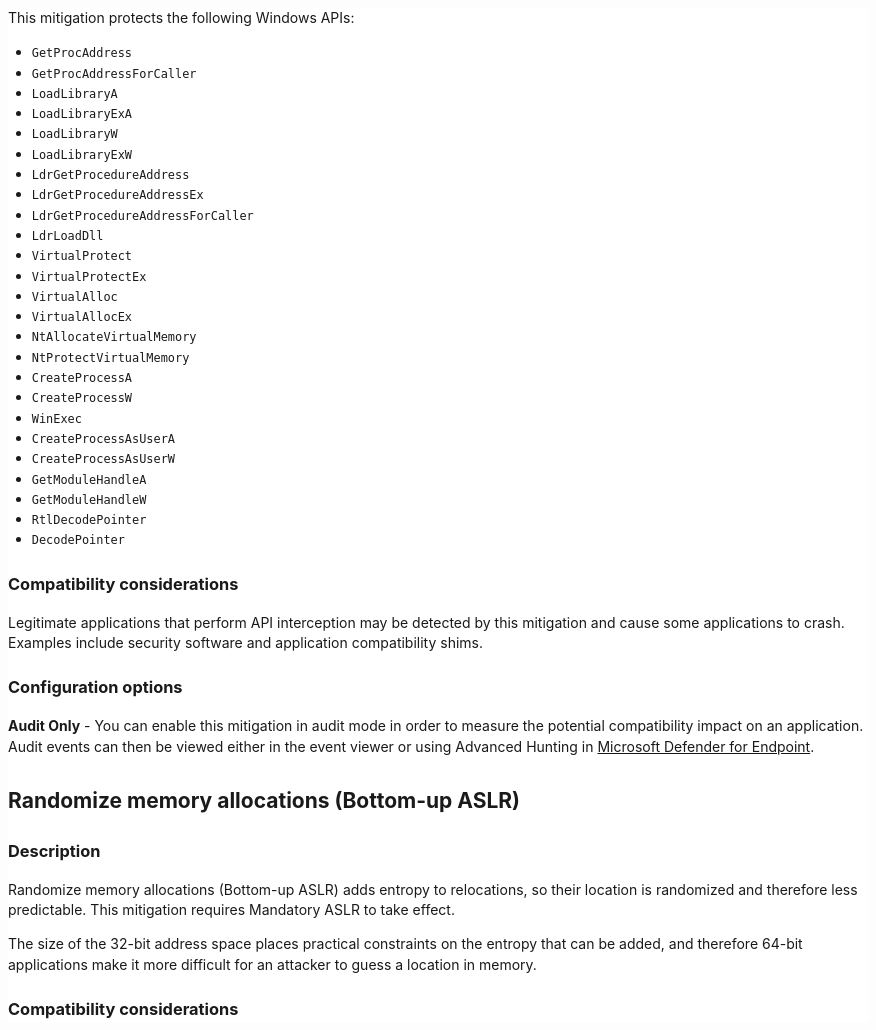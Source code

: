 This mitigation protects the following Windows APIs:

- `GetProcAddress`
- `GetProcAddressForCaller`
- `LoadLibraryA`
- `LoadLibraryExA`
- `LoadLibraryW`
- `LoadLibraryExW`
- `LdrGetProcedureAddress`
- `LdrGetProcedureAddressEx`
- `LdrGetProcedureAddressForCaller`
- `LdrLoadDll`
- `VirtualProtect`
- `VirtualProtectEx`
- `VirtualAlloc`
- `VirtualAllocEx`
- `NtAllocateVirtualMemory`
- `NtProtectVirtualMemory`
- `CreateProcessA`
- `CreateProcessW`
- `WinExec`
- `CreateProcessAsUserA`
- `CreateProcessAsUserW`
- `GetModuleHandleA`
- `GetModuleHandleW`
- `RtlDecodePointer`
- `DecodePointer`

### Compatibility considerations

Legitimate applications that perform API interception may be detected by this mitigation and cause some applications to crash. Examples include security software and application compatibility shims.

### Configuration options

**Audit Only** - You can enable this mitigation in audit mode in order to measure the potential compatibility impact on an application. Audit events can then be viewed either in the event viewer or using Advanced Hunting in [Microsoft Defender for Endpoint](/microsoft-365/security/defender/advanced-hunting-overview).

## Randomize memory allocations (Bottom-up ASLR)

### Description

Randomize memory allocations (Bottom-up ASLR) adds entropy to relocations, so their location is randomized and therefore less predictable. This mitigation requires Mandatory ASLR to take effect.

The size of the 32-bit address space places practical constraints on the entropy that can be added, and therefore 64-bit applications make it more difficult for an attacker to guess a location in memory.

### Compatibility considerations
